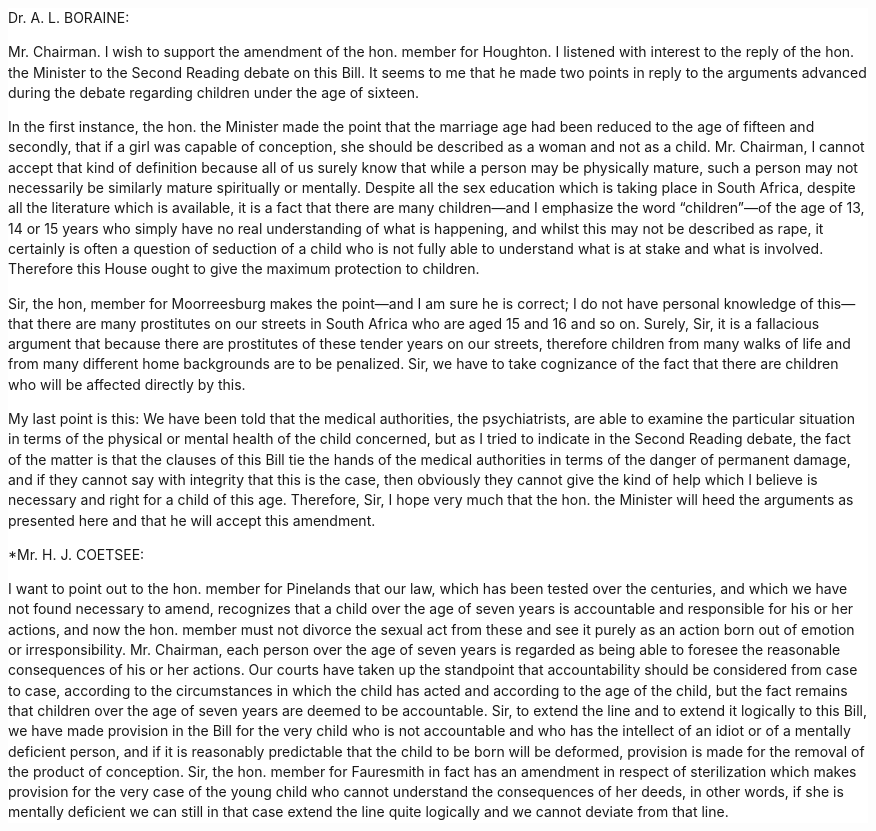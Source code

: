 </speech>

<speech by="#boraine">

<from>Dr. <person refersTo="hansard_za">A. L. BORAINE</person>:</from>

<p>Mr. Chairman. I wish to support the amendment of the hon. member for Houghton. I listened with interest to the reply of the hon. the Minister to the Second Reading debate on this Bill. It seems to me that he made two points in reply to the arguments advanced during the debate regarding children under the age of sixteen.</p>

<p>In the first instance, the hon. the Minister made the point that the marriage age had been reduced to the age of fifteen and secondly, that if a girl was capable of conception, she should be described as a woman and not as a child. Mr. Chairman, I cannot accept that kind of definition because all of us surely know that while a person may be physically mature, such a <span class="col_747-748" refersTo="page_0389"/>person may not necessarily be similarly mature spiritually or mentally. Despite all the sex education which is taking place in South Africa, despite all the literature which is available, it is a fact that there are many children&#x2014;and I emphasize the word &#x201C;children&#x201D;&#x2014;of the age of 13, 14 or 15 years who simply have no real understanding of what is happening, and whilst this may not be described as rape, it certainly is often a question of seduction of a child who is not fully able to understand what is at stake and what is involved. Therefore this House ought to give the maximum protection to children.</p>

<p>Sir, the hon, member for Moorreesburg makes the point&#x2014;and I am sure he is correct; I do not have personal knowledge of this&#x2014;that there are many prostitutes on our streets in South Africa who are aged 15 and 16 and so on. Surely, Sir, it is a fallacious argument that because there are prostitutes of these tender years on our streets, therefore children from many walks of life and from many different home backgrounds are to be penalized. Sir, we have to take cognizance of the fact that there are children who will be affected directly by this.</p>

<p>My last point is this: We have been told that the medical authorities, the psychiatrists, are able to examine the particular situation in terms of the physical or mental health of the child concerned, but as I tried to indicate in the Second Reading debate, the fact of the matter is that the clauses of this Bill tie the hands of the medical authorities in terms of the danger of permanent damage, and if they cannot say with integrity that this is the case, then obviously they cannot give the kind of help which I believe is necessary and right for a child of this age. Therefore, Sir, I hope very much that the hon. the Minister will heed the arguments as presented here and that he will accept this amendment.</p>

</speech>

<speech by="#coetsee">

<from>*Mr. <person refersTo="hansard_za">H. J. COETSEE</person>:</from>

<p>I want to point out to the hon. member for Pinelands that our law, which has been tested over the centuries, and which we have not found necessary to amend, recognizes that a child over the age of seven years is accountable and responsible for his or her actions, and now the hon. member must not divorce the sexual act from these and see it purely as an action born out of emotion or irresponsibility. Mr. Chairman, each person over the age of seven years is regarded as being able to foresee the reasonable consequences of his or her actions. Our courts have taken up the standpoint that accountability should be considered from case to case, according to the circumstances in which the child has acted and according to the age of the child, but the fact remains that children over the age of seven years are deemed to be accountable. Sir, to extend the line and to extend it logically to this Bill, we have made provision in the Bill for the very child who is not accountable and who has the intellect of an idiot or of a mentally deficient person, and if it is reasonably predictable that the child to be born will be deformed, provision is made for the removal of the product of conception. Sir, the hon. member for Fauresmith in fact has an amendment in respect of sterilization which makes provision for the very case of the young child who cannot understand the consequences of her deeds, in other words, if she is mentally deficient we can still in that case extend the line quite logically and we cannot deviate from that line.</p>
